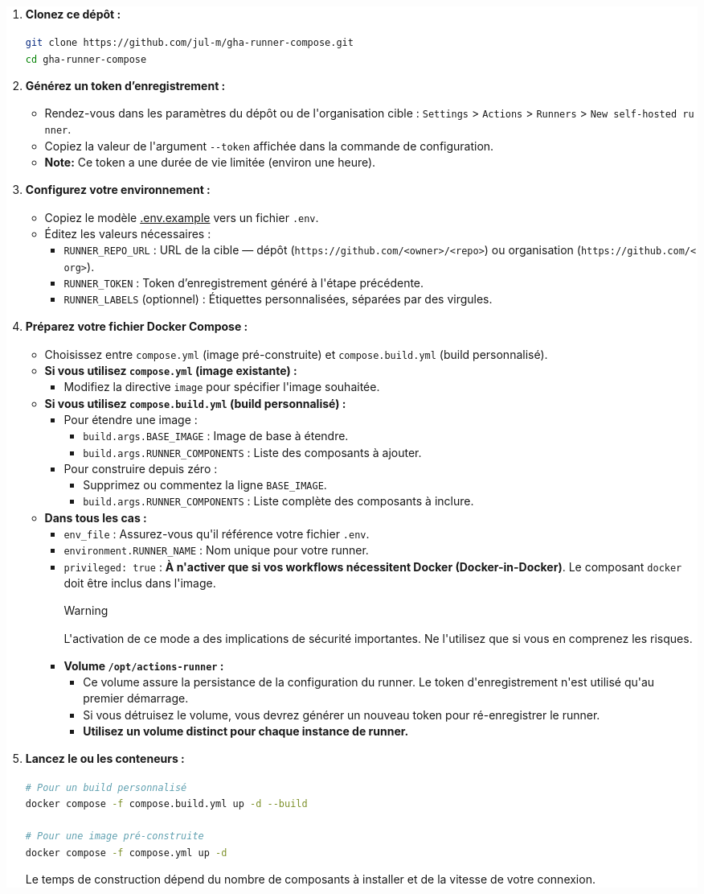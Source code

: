 1. **Clonez ce dépôt :**
    ```bash
    git clone https://github.com/jul-m/gha-runner-compose.git
    cd gha-runner-compose
    ```
2. **Générez un token d’enregistrement :**
    - Rendez-vous dans les paramètres du dépôt ou de l'organisation cible : `Settings` > `Actions` > `Runners` > `New self-hosted runner`.
    - Copiez la valeur de l'argument `--token` affichée dans la commande de configuration.
    - **Note:** Ce token a une durée de vie limitée (environ une heure).

3. **Configurez votre environnement :**
    - Copiez le modèle [.env.example](./.env.example) vers un fichier `.env`.
    - Éditez les valeurs nécessaires :
        - `RUNNER_REPO_URL` : URL de la cible — dépôt (`https://github.com/<owner>/<repo>`) ou organisation (`https://github.com/<org>`).
        - `RUNNER_TOKEN` : Token d’enregistrement généré à l'étape précédente.
        - `RUNNER_LABELS` (optionnel) : Étiquettes personnalisées, séparées par des virgules.

4. **Préparez votre fichier Docker Compose :**
    - Choisissez entre `compose.yml` (image pré-construite) et `compose.build.yml` (build personnalisé).
    - **Si vous utilisez `compose.yml` (image existante) :**
        - Modifiez la directive `image` pour spécifier l'image souhaitée.
    - **Si vous utilisez `compose.build.yml` (build personnalisé) :**
        - Pour étendre une image :
            - `build.args.BASE_IMAGE` : Image de base à étendre.
            - `build.args.RUNNER_COMPONENTS` : Liste des composants à ajouter.
        - Pour construire depuis zéro :
            - Supprimez ou commentez la ligne `BASE_IMAGE`.
            - `build.args.RUNNER_COMPONENTS` : Liste complète des composants à inclure.
    - **Dans tous les cas :**
        - `env_file` : Assurez-vous qu'il référence votre fichier `.env`.
        - `environment.RUNNER_NAME` : Nom unique pour votre runner.
        - `privileged: true` : **À n'activer que si vos workflows nécessitent Docker (Docker-in-Docker)**. Le composant `docker` doit être inclus dans l'image.
          > [!WARNING]
          > L'activation de ce mode a des implications de sécurité importantes. Ne l'utilisez que si vous en comprenez les risques.
        - **Volume `/opt/actions-runner` :**
            - Ce volume assure la persistance de la configuration du runner. Le token d'enregistrement n'est utilisé qu'au premier démarrage.
            - Si vous détruisez le volume, vous devrez générer un nouveau token pour ré-enregistrer le runner.
            - **Utilisez un volume distinct pour chaque instance de runner.**

5. **Lancez le ou les conteneurs :**
    ```bash
    # Pour un build personnalisé
    docker compose -f compose.build.yml up -d --build

    # Pour une image pré-construite
    docker compose -f compose.yml up -d
    ```
    Le temps de construction dépend du nombre de composants à installer et de la vitesse de votre connexion.
